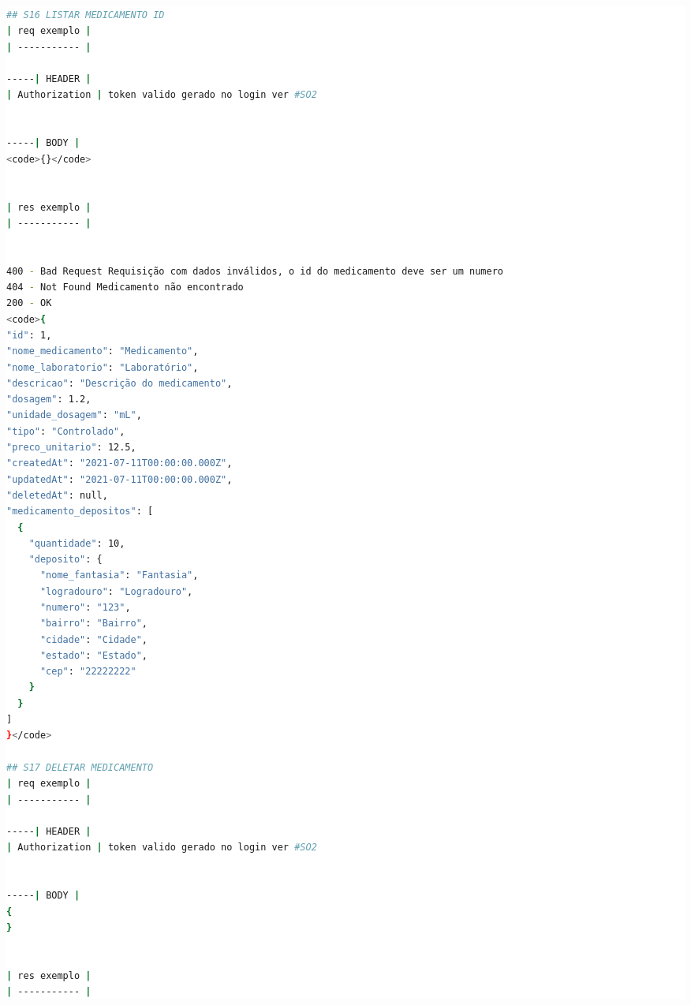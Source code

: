   ```sh
## S16 LISTAR MEDICAMENTO ID
| req exemplo |
| ----------- |

-----| HEADER |
| Authorization | token valido gerado no login ver #SO2


 -----| BODY |
<code>{}</code>


| res exemplo |
| ----------- |


400 - Bad Request Requisição com dados inválidos, o id do medicamento deve ser um numero
404 - Not Found Medicamento não encontrado
200 - OK 
<code>{
  "id": 1,
  "nome_medicamento": "Medicamento",
  "nome_laboratorio": "Laboratório",
  "descricao": "Descrição do medicamento",
  "dosagem": 1.2,
  "unidade_dosagem": "mL",
  "tipo": "Controlado",
  "preco_unitario": 12.5,
  "createdAt": "2021-07-11T00:00:00.000Z",
  "updatedAt": "2021-07-11T00:00:00.000Z",
  "deletedAt": null,
  "medicamento_depositos": [
    {
      "quantidade": 10,
      "deposito": {
        "nome_fantasia": "Fantasia",
        "logradouro": "Logradouro",
        "numero": "123",
        "bairro": "Bairro",
        "cidade": "Cidade",
        "estado": "Estado",
        "cep": "22222222"
      }
    }
  ]
}</code>

## S17 DELETAR MEDICAMENTO
| req exemplo |
| ----------- |

-----| HEADER |
| Authorization | token valido gerado no login ver #SO2


 -----| BODY |
{
}


| res exemplo |
| ----------- |

  ```